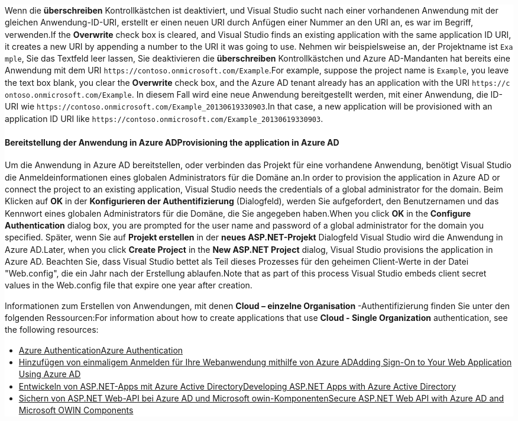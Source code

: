 <span data-ttu-id="2f34c-373">Wenn die **überschreiben** Kontrollkästchen ist deaktiviert, und Visual Studio sucht nach einer vorhandenen Anwendung mit der gleichen Anwendung-ID-URI, erstellt er einen neuen URI durch Anfügen einer Nummer an den URI an, es war im Begriff, verwenden.</span><span class="sxs-lookup"><span data-stu-id="2f34c-373">If the **Overwrite** check box is cleared, and Visual Studio finds an existing application with the same application ID URI, it creates a new URI by appending a number to the URI it was going to use.</span></span> <span data-ttu-id="2f34c-374">Nehmen wir beispielsweise an, der Projektname ist `Example`, Sie das Textfeld leer lassen, Sie deaktivieren die **überschreiben** Kontrollkästchen und Azure AD-Mandanten hat bereits eine Anwendung mit dem URI `https://contoso.onmicrosoft.com/Example`.</span><span class="sxs-lookup"><span data-stu-id="2f34c-374">For example, suppose the project name is `Example`, you leave the text box blank, you clear the **Overwrite** check box, and the Azure AD tenant already has an application with the URI `https://contoso.onmicrosoft.com/Example`.</span></span> <span data-ttu-id="2f34c-375">In diesem Fall wird eine neue Anwendung bereitgestellt werden, mit einer Anwendung, die ID-URI wie `https://contoso.onmicrosoft.com/Example_20130619330903`.</span><span class="sxs-lookup"><span data-stu-id="2f34c-375">In that case, a new application will be provisioned with an application ID URI like `https://contoso.onmicrosoft.com/Example_20130619330903`.</span></span>

#### <a name="provisioning-the-application-in-azure-ad"></a><span data-ttu-id="2f34c-376">Bereitstellung der Anwendung in Azure AD</span><span class="sxs-lookup"><span data-stu-id="2f34c-376">Provisioning the application in Azure AD</span></span>

<span data-ttu-id="2f34c-377">Um die Anwendung in Azure AD bereitstellen, oder verbinden das Projekt für eine vorhandene Anwendung, benötigt Visual Studio die Anmeldeinformationen eines globalen Administrators für die Domäne an.</span><span class="sxs-lookup"><span data-stu-id="2f34c-377">In order to provision the application in Azure AD or connect the project to an existing application, Visual Studio needs the credentials of a global administrator for the domain.</span></span> <span data-ttu-id="2f34c-378">Beim Klicken auf **OK** in der **Konfigurieren der Authentifizierung** (Dialogfeld), werden Sie aufgefordert, den Benutzernamen und das Kennwort eines globalen Administrators für die Domäne, die Sie angegeben haben.</span><span class="sxs-lookup"><span data-stu-id="2f34c-378">When you click **OK** in the **Configure Authentication** dialog box, you are prompted for the user name and password of a global administrator for the domain you specified.</span></span> <span data-ttu-id="2f34c-379">Später, wenn Sie auf **Projekt erstellen** in der **neues ASP.NET-Projekt** Dialogfeld Visual Studio wird die Anwendung in Azure AD.</span><span class="sxs-lookup"><span data-stu-id="2f34c-379">Later, when you click **Create Project** in the **New ASP.NET Project** dialog, Visual Studio provisions the application in Azure AD.</span></span> <span data-ttu-id="2f34c-380">Beachten Sie, dass Visual Studio bettet als Teil dieses Prozesses für den geheimen Client-Werte in der Datei "Web.config", die ein Jahr nach der Erstellung ablaufen.</span><span class="sxs-lookup"><span data-stu-id="2f34c-380">Note that as part of this process Visual Studio embeds client secret values in the Web.config file that expire one year after creation.</span></span>

<span data-ttu-id="2f34c-381">Informationen zum Erstellen von Anwendungen, mit denen **Cloud – einzelne Organisation** -Authentifizierung finden Sie unter den folgenden Ressourcen:</span><span class="sxs-lookup"><span data-stu-id="2f34c-381">For information about how to create applications that use **Cloud - Single Organization** authentication, see the following resources:</span></span>

- [<span data-ttu-id="2f34c-382">Azure Authentication</span><span class="sxs-lookup"><span data-stu-id="2f34c-382">Azure Authentication</span></span>](../2012/windows-azure-authentication.md)
- [<span data-ttu-id="2f34c-383">Hinzufügen von einmaligem Anmelden für Ihre Webanwendung mithilfe von Azure AD</span><span class="sxs-lookup"><span data-stu-id="2f34c-383">Adding Sign-On to Your Web Application Using Azure AD</span></span>](https://msdn.microsoft.com/library/windowsazure/dn151790.aspx)
- [<span data-ttu-id="2f34c-384">Entwickeln von ASP.NET-Apps mit Azure Active Directory</span><span class="sxs-lookup"><span data-stu-id="2f34c-384">Developing ASP.NET Apps with Azure Active Directory</span></span>](../../../identity/overview/getting-started/developing-aspnet-apps-with-windows-azure-active-directory.md)
- [<span data-ttu-id="2f34c-385">Sichern von ASP.NET Web-API bei Azure AD und Microsoft owin-Komponenten</span><span class="sxs-lookup"><span data-stu-id="2f34c-385">Secure ASP.NET Web API with Azure AD and Microsoft OWIN Components</span></span>](https://msdn.microsoft.com/magazine/dn463788.aspx)
